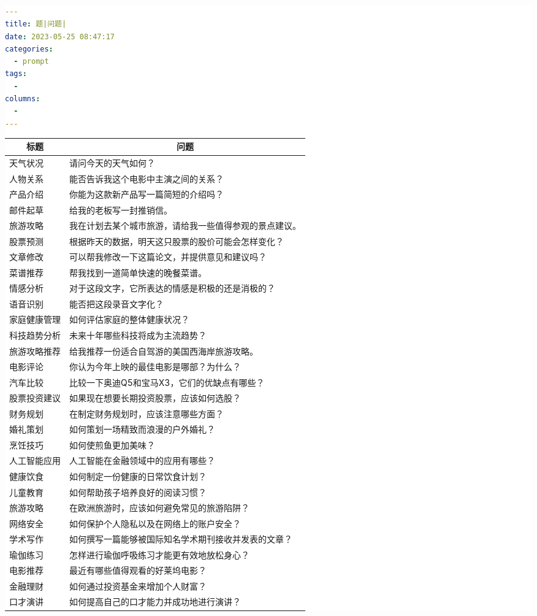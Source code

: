 ```yaml
---
title: 题|问题|
date: 2023-05-25 08:47:17
categories:
  - prompt
tags:
  - 
columns:
  - 
---
```

|标题|问题|
|----|----|
|天气状况 | 请问今天的天气如何？ |
|人物关系 | 能否告诉我这个电影中主演之间的关系？ |
|产品介绍 | 你能为这款新产品写一篇简短的介绍吗？ |
|邮件起草 | 给我的老板写一封推销信。 |
|旅游攻略 | 我在计划去某个城市旅游，请给我一些值得参观的景点建议。 |
|股票预测 | 根据昨天的数据，明天这只股票的股价可能会怎样变化？ |
|文章修改 | 可以帮我修改一下这篇论文，并提供意见和建议吗？ |
|菜谱推荐 | 帮我找到一道简单快速的晚餐菜谱。 |
|情感分析 | 对于这段文字，它所表达的情感是积极的还是消极的？ |
|语音识别 | 能否把这段录音文字化？ |
| 家庭健康管理 | 如何评估家庭的整体健康状况？ |
| 科技趋势分析 | 未来十年哪些科技将成为主流趋势？ |
| 旅游攻略推荐 | 给我推荐一份适合自驾游的美国西海岸旅游攻略。 |
| 电影评论 | 你认为今年上映的最佳电影是哪部？为什么？ |
| 汽车比较 | 比较一下奥迪Q5和宝马X3，它们的优缺点有哪些？ |
| 股票投资建议 | 如果现在想要长期投资股票，应该如何选股？ |
| 财务规划 | 在制定财务规划时，应该注意哪些方面？ |
| 婚礼策划 | 如何策划一场精致而浪漫的户外婚礼？ |
| 烹饪技巧 | 如何使煎鱼更加美味？ |
| 人工智能应用 | 人工智能在金融领域中的应用有哪些？ |
| 健康饮食 | 如何制定一份健康的日常饮食计划？ |
| 儿童教育 | 如何帮助孩子培养良好的阅读习惯？ |
| 旅游攻略 | 在欧洲旅游时，应该如何避免常见的旅游陷阱？ |
| 网络安全 | 如何保护个人隐私以及在网络上的账户安全？ |
| 学术写作 | 如何撰写一篇能够被国际知名学术期刊接收并发表的文章？ |
| 瑜伽练习 | 怎样进行瑜伽呼吸练习才能更有效地放松身心？ |
| 电影推荐 | 最近有哪些值得观看的好莱坞电影？ |
| 金融理财 | 如何通过投资基金来增加个人财富？ |
| 口才演讲 | 如何提高自己的口才能力并成功地进行演讲？ |